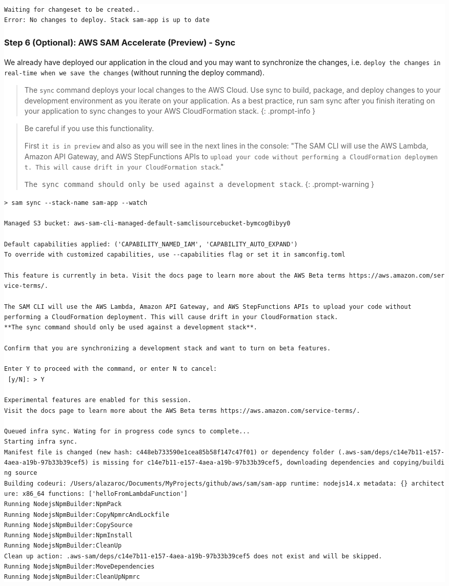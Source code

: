``` console
Waiting for changeset to be created..
Error: No changes to deploy. Stack sam-app is up to date
```

### Step 6 (Optional): AWS SAM Accelerate (Preview) - Sync

We already have deployed our application in the cloud and you may want to synchronize the changes, i.e. `deploy the changes in real-time when we save the changes` (without running the deploy command).

> The `sync` command deploys your local changes to the AWS Cloud. Use sync to build, package, and deploy changes to your development environment as you iterate on your application. As a best practice, run sam sync after you finish iterating on your application to sync changes to your AWS CloudFormation stack.
{: .prompt-info }

> Be careful if you use this functionality.
>
> First `it is in preview` and also as you will see in the next lines in the console: "The SAM CLI will use the AWS Lambda, Amazon API Gateway, and AWS StepFunctions APIs to `upload your code without performing a CloudFormation deployment. This will cause drift in your CloudFormation stack`."
>
> <kbd>The sync command should only be used against a development stack</kbd>.
{: .prompt-warning }

``` console
> sam sync --stack-name sam-app --watch

Managed S3 bucket: aws-sam-cli-managed-default-samclisourcebucket-bymcog0ibyy0

Default capabilities applied: ('CAPABILITY_NAMED_IAM', 'CAPABILITY_AUTO_EXPAND')
To override with customized capabilities, use --capabilities flag or set it in samconfig.toml

This feature is currently in beta. Visit the docs page to learn more about the AWS Beta terms https://aws.amazon.com/service-terms/.

The SAM CLI will use the AWS Lambda, Amazon API Gateway, and AWS StepFunctions APIs to upload your code without
performing a CloudFormation deployment. This will cause drift in your CloudFormation stack.
**The sync command should only be used against a development stack**.

Confirm that you are synchronizing a development stack and want to turn on beta features.

Enter Y to proceed with the command, or enter N to cancel:
 [y/N]: > Y

Experimental features are enabled for this session.
Visit the docs page to learn more about the AWS Beta terms https://aws.amazon.com/service-terms/.

Queued infra sync. Wating for in progress code syncs to complete...
Starting infra sync.
Manifest file is changed (new hash: c448eb733590e1cea85b58f147c47f01) or dependency folder (.aws-sam/deps/c14e7b11-e157-4aea-a19b-97b33b39cef5) is missing for c14e7b11-e157-4aea-a19b-97b33b39cef5, downloading dependencies and copying/building source
Building codeuri: /Users/alazaroc/Documents/MyProjects/github/aws/sam/sam-app runtime: nodejs14.x metadata: {} architecture: x86_64 functions: ['helloFromLambdaFunction']
Running NodejsNpmBuilder:NpmPack
Running NodejsNpmBuilder:CopyNpmrcAndLockfile
Running NodejsNpmBuilder:CopySource
Running NodejsNpmBuilder:NpmInstall
Running NodejsNpmBuilder:CleanUp
Clean up action: .aws-sam/deps/c14e7b11-e157-4aea-a19b-97b33b39cef5 does not exist and will be skipped.
Running NodejsNpmBuilder:MoveDependencies
Running NodejsNpmBuilder:CleanUpNpmrc
```